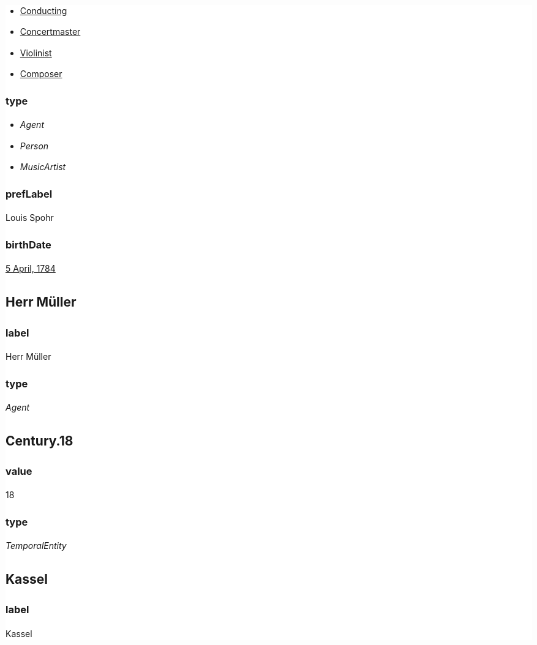  - [Conducting](#Conducting)

 - [Concertmaster](#Concertmaster)

 - [Violinist](#Violinist)

 - [Composer](#Composer)

### type

 - *Agent*

 - *Person*

 - *MusicArtist*

### prefLabel


Louis Spohr

### birthDate


[5 April, 1784](#5-April-1784)

## Herr Müller

### label


Herr Müller

### type


*Agent*

## Century.18

### value


18

### type


*TemporalEntity*

## Kassel

### label


Kassel
